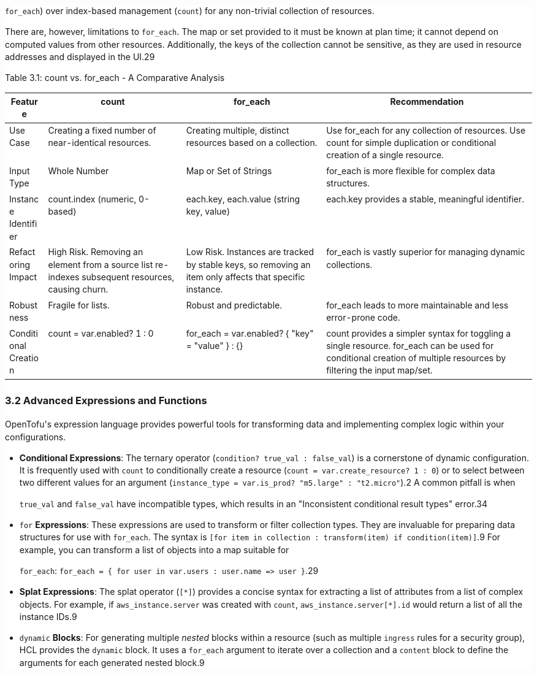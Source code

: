 `for_each`) over index-based management (`count`) for any non-trivial
collection of resources.

There are, however, limitations to `for_each`. The map or set provided to it
must be known at plan time; it cannot depend on computed values from other
resources. Additionally, the keys of the collection cannot be sensitive, as
they are used in resource addresses and displayed in the UI.29

Table 3.1: count vs. for_each - A Comparative Analysis

| Feature              | count                                                                                             | for_each                                                                                                 | Recommendation                                                                                                                                                      |
| -------------------- | ------------------------------------------------------------------------------------------------- | -------------------------------------------------------------------------------------------------------- | ------------------------------------------------------------------------------------------------------------------------------------------------------------------- |
| Use Case             | Creating a fixed number of near-identical resources.                                              | Creating multiple, distinct resources based on a collection.                                             | Use for_each for any collection of resources. Use count for simple duplication or conditional creation of a single resource.                                        |
| Input Type           | Whole Number                                                                                      | Map or Set of Strings                                                                                    | for_each is more flexible for complex data structures.                                                                                                              |
| Instance Identifier  | count.index (numeric, 0-based)                                                                    | each.key, each.value (string key, value)                                                                 | each.key provides a stable, meaningful identifier.                                                                                                                  |
| Refactoring Impact   | High Risk. Removing an element from a source list re-indexes subsequent resources, causing churn. | Low Risk. Instances are tracked by stable keys, so removing an item only affects that specific instance. | for_each is vastly superior for managing dynamic collections.                                                                                                       |
| Robustness           | Fragile for lists.                                                                                | Robust and predictable.                                                                                  | for_each leads to more maintainable and less error-prone code.                                                                                                      |
| Conditional Creation | count = var.enabled? 1 : 0                                                                        | for_each = var.enabled? { "key" = "value" } : {}                                                         | count provides a simpler syntax for toggling a single resource. for_each can be used for conditional creation of multiple resources by filtering the input map/set. |

### 3.2 Advanced Expressions and Functions

OpenTofu's expression language provides powerful tools for transforming data
and implementing complex logic within your configurations.

- **Conditional Expressions**: The ternary operator
  (`condition? true_val : false_val`) is a cornerstone of dynamic
  configuration. It is frequently used with `count` to conditionally create a
  resource (`count = var.create_resource? 1 : 0`) or to select between two
  different values for an argument
  (`instance_type = var.is_prod? "m5.large" : "t2.micro"`).2 A common pitfall
  is when

  `true_val` and `false_val` have incompatible types, which results in an
  "Inconsistent conditional result types" error.34

- `for` **Expressions**: These expressions are used to transform or filter
  collection types. They are invaluable for preparing data structures for use
  with `for_each`. The syntax is
  `[for item in collection : transform(item) if condition(item)]`.9 For
  example, you can transform a list of objects into a map suitable for

  `for_each`: `for_each = { for user in var.users : user.name => user }`.29

- **Splat Expressions**: The splat operator (`[*]`) provides a concise syntax
  for extracting a list of attributes from a list of complex objects. For
  example, if `aws_instance.server` was created with `count`,
  `aws_instance.server[*].id` would return a list of all the instance IDs.9

- `dynamic` **Blocks**: For generating multiple *nested* blocks within a
  resource (such as multiple `ingress` rules for a security group), HCL
  provides the `dynamic` block. It uses a `for_each` argument to iterate over a
  collection and a `content` block to define the arguments for each generated
  nested block.9
